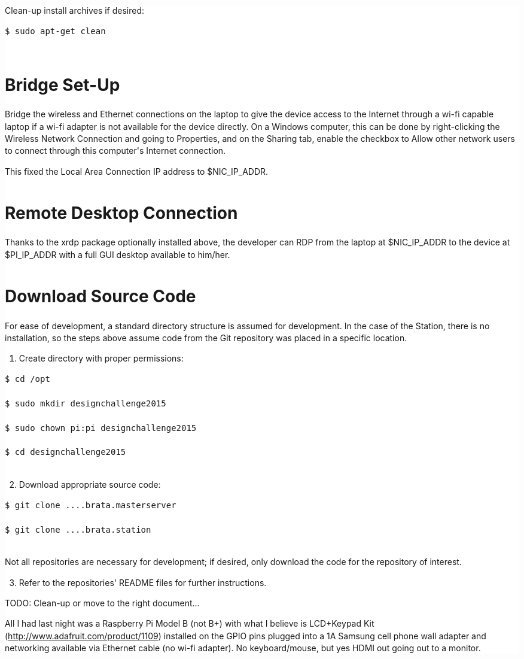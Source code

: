 Clean-up install archives if desired:

<pre>
$ sudo apt-get clean<br>
</pre>


# Bridge Set-Up #

Bridge the wireless and Ethernet connections on the laptop to give the device access to the Internet through a wi-fi capable laptop if a wi-fi adapter is not available for the device directly. On a Windows computer, this can be done by right-clicking the Wireless Network Connection and going to Properties, and on the Sharing tab, enable the checkbox to Allow other network users to connect through this computer's Internet connection.

This fixed the Local Area Connection IP address to $NIC\_IP\_ADDR.


# Remote Desktop Connection #

Thanks to the xrdp package optionally installed above, the developer can RDP from the laptop at $NIC\_IP\_ADDR to the device at $PI\_IP\_ADDR with a full GUI desktop available to him/her.


# Download Source Code #

For ease of development, a standard directory structure is assumed for development. In the case of the Station, there is no installation, so the steps above assume code from the Git repository was placed in a specific location.

1. Create directory with proper permissions:

<pre>
$ cd /opt<br>
$ sudo mkdir designchallenge2015<br>
$ sudo chown pi:pi designchallenge2015<br>
$ cd designchallenge2015<br>
</pre>

2. Download appropriate source code:

<pre>
$ git clone ....brata.masterserver<br>
$ git clone ....brata.station<br>
</pre>

Not all repositories are necessary for development; if desired, only download the code for the repository of interest.

3. Refer to the repositories' README files for further instructions.


TODO: Clean-up or move to the right document...

All I had last night was a Raspberry Pi Model B (not B+) with what I believe is LCD+Keypad Kit (http://www.adafruit.com/product/1109) installed on the GPIO pins plugged into a 1A Samsung cell phone wall adapter and networking available via Ethernet cable (no wi-fi adapter). No keyboard/mouse, but yes HDMI out going out to a monitor.
